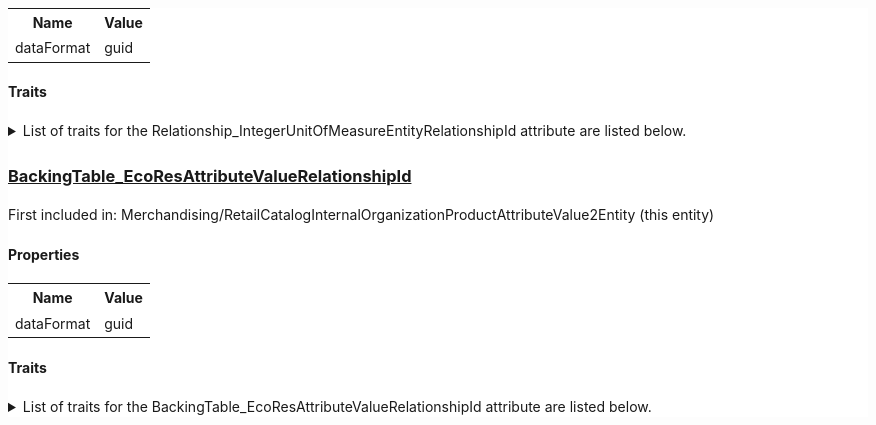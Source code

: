 <table><tr><th>Name</th><th>Value</th></tr><tr><td>dataFormat</td><td>guid</td></tr></table>

#### Traits

<details><summary>List of traits for the Relationship_IntegerUnitOfMeasureEntityRelationshipId attribute are listed below.</summary></details>

### <a href=#BackingTable_EcoResAttributeValueRelationshipId name="BackingTable_EcoResAttributeValueRelationshipId">BackingTable_EcoResAttributeValueRelationshipId</a>

First included in: Merchandising/RetailCatalogInternalOrganizationProductAttributeValue2Entity (this entity)  

#### Properties

<table><tr><th>Name</th><th>Value</th></tr><tr><td>dataFormat</td><td>guid</td></tr></table>

#### Traits

<details><summary>List of traits for the BackingTable_EcoResAttributeValueRelationshipId attribute are listed below.</summary></details>
